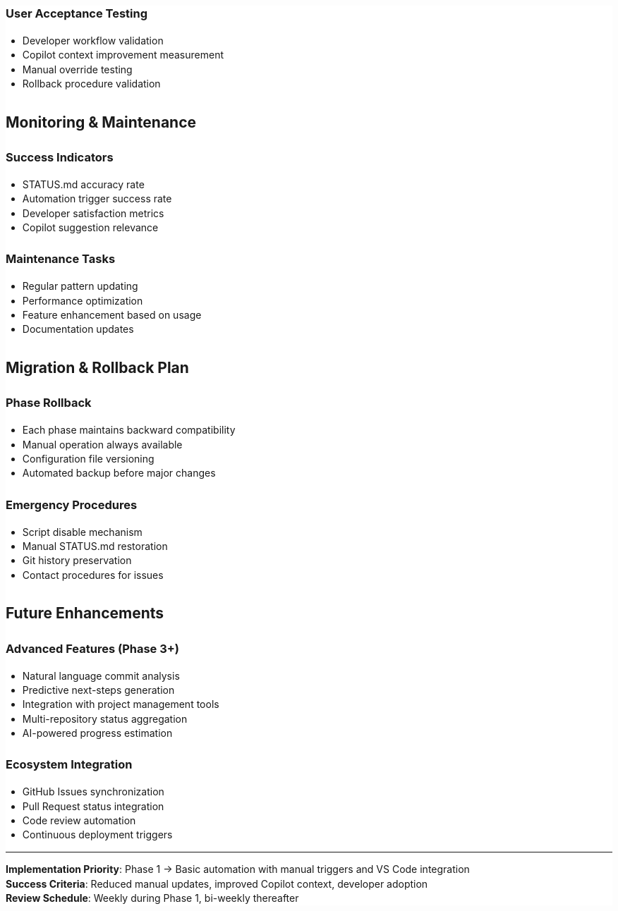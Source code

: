### User Acceptance Testing
- Developer workflow validation
- Copilot context improvement measurement
- Manual override testing
- Rollback procedure validation

## Monitoring & Maintenance

### Success Indicators
- STATUS.md accuracy rate
- Automation trigger success rate
- Developer satisfaction metrics
- Copilot suggestion relevance

### Maintenance Tasks
- Regular pattern updating
- Performance optimization
- Feature enhancement based on usage
- Documentation updates

## Migration & Rollback Plan

### Phase Rollback
- Each phase maintains backward compatibility
- Manual operation always available
- Configuration file versioning
- Automated backup before major changes

### Emergency Procedures
- Script disable mechanism
- Manual STATUS.md restoration
- Git history preservation
- Contact procedures for issues

## Future Enhancements

### Advanced Features (Phase 3+)
- Natural language commit analysis
- Predictive next-steps generation
- Integration with project management tools
- Multi-repository status aggregation
- AI-powered progress estimation

### Ecosystem Integration
- GitHub Issues synchronization
- Pull Request status integration
- Code review automation
- Continuous deployment triggers

---

**Implementation Priority**: Phase 1 → Basic automation with manual triggers and VS Code integration  
**Success Criteria**: Reduced manual updates, improved Copilot context, developer adoption  
**Review Schedule**: Weekly during Phase 1, bi-weekly thereafter
